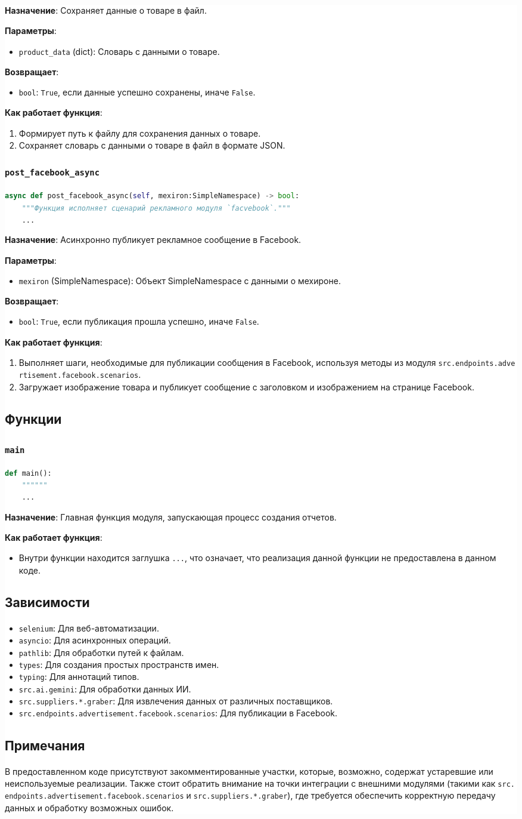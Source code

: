 **Назначение**: Сохраняет данные о товаре в файл.

**Параметры**:
- `product_data` (dict): Словарь с данными о товаре.

**Возвращает**:
- `bool`: `True`, если данные успешно сохранены, иначе `False`.

**Как работает функция**:

1.  Формирует путь к файлу для сохранения данных о товаре.
2.  Сохраняет словарь с данными о товаре в файл в формате JSON.

### `post_facebook_async`

```python
async def post_facebook_async(self, mexiron:SimpleNamespace) -> bool:
    """Функция исполняет сценарий рекламного модуля `facvebook`."""
    ...
```

**Назначение**: Асинхронно публикует рекламное сообщение в Facebook.

**Параметры**:

*   `mexiron` (SimpleNamespace): Объект SimpleNamespace с данными о мехироне.

**Возвращает**:

*   `bool`: `True`, если публикация прошла успешно, иначе `False`.

**Как работает функция**:

1.  Выполняет шаги, необходимые для публикации сообщения в Facebook, используя методы из модуля `src.endpoints.advertisement.facebook.scenarios`.
2.  Загружает изображение товара и публикует сообщение с заголовком и изображением на странице Facebook.

## Функции

### `main`

```python
def main():
    """"""
    ...
```

**Назначение**: Главная функция модуля, запускающая процесс создания отчетов.

**Как работает функция**:
- Внутри функции находится заглушка `...`, что означает, что реализация данной функции не предоставлена в данном коде.

## Зависимости

*   `selenium`: Для веб-автоматизации.
*   `asyncio`: Для асинхронных операций.
*   `pathlib`: Для обработки путей к файлам.
*   `types`: Для создания простых пространств имен.
*   `typing`: Для аннотаций типов.
*   `src.ai.gemini`: Для обработки данных ИИ.
*   `src.suppliers.*.graber`: Для извлечения данных от различных поставщиков.
*   `src.endpoints.advertisement.facebook.scenarios`: Для публикации в Facebook.
## Примечания
В предоставленном коде присутствуют закомментированные участки, которые, возможно, содержат устаревшие или неиспользуемые реализации. Также стоит обратить внимание на точки интеграции с внешними модулями (такими как `src.endpoints.advertisement.facebook.scenarios` и `src.suppliers.*.graber`), где требуется обеспечить корректную передачу данных и обработку возможных ошибок.